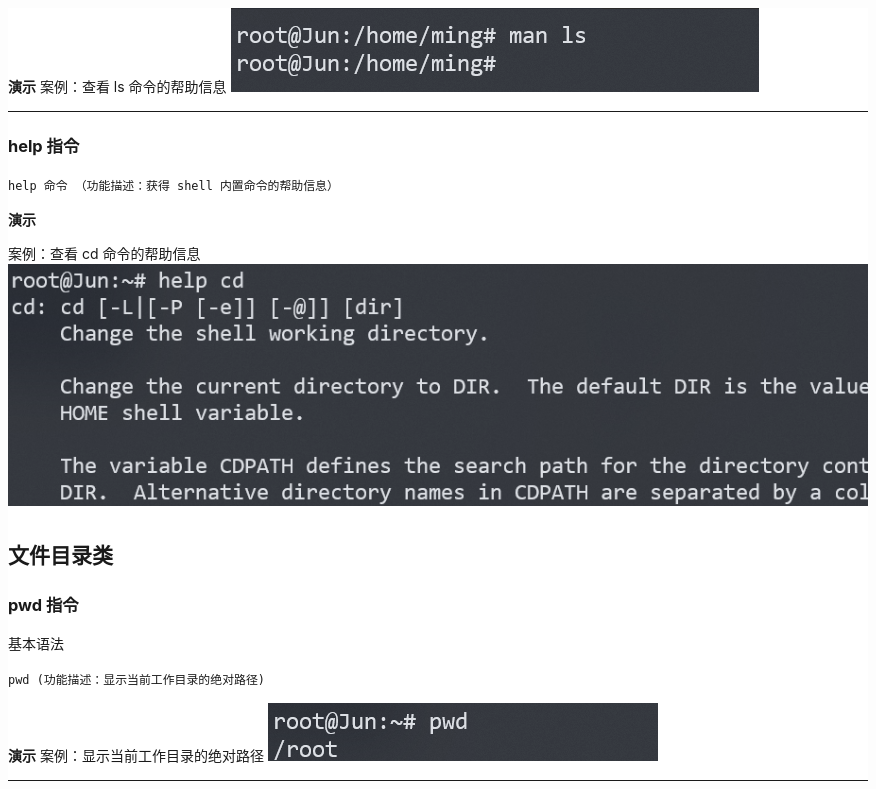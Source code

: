**演示**
案例：查看 ls 命令的帮助信息
![](attachment/Pasted%20image%2020230913003518.png)

---

### **help 指令**

```txt
help 命令 （功能描述：获得 shell 内置命令的帮助信息）
```

**演示**

案例：查看 cd 命令的帮助信息
![](attachment/Pasted%20image%2020230913003604.png)

  

## 文件目录类

### **pwd 指令**

基本语法
```txt
pwd (功能描述：显示当前工作目录的绝对路径)
```

**演示**
案例：显示当前工作目录的绝对路径
![](attachment/Pasted%20image%2020230913003633.png)

  

---